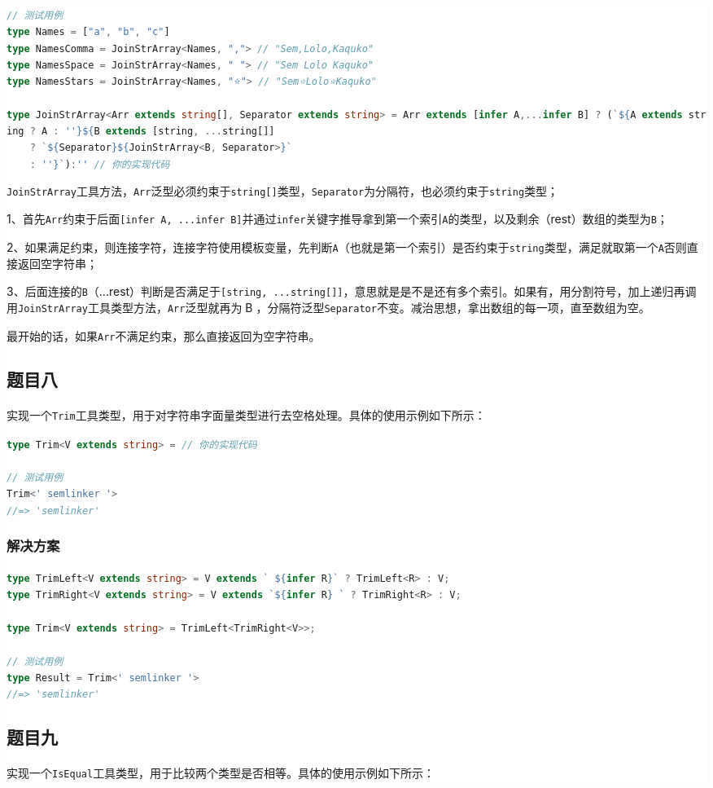 ```ts
// 测试用例
type Names = ["a", "b", "c"]
type NamesComma = JoinStrArray<Names, ","> // "Sem,Lolo,Kaquko"
type NamesSpace = JoinStrArray<Names, " "> // "Sem Lolo Kaquko"
type NamesStars = JoinStrArray<Names, "⭐️"> // "Sem⭐️Lolo⭐️Kaquko"

type JoinStrArray<Arr extends string[], Separator extends string> = Arr extends [infer A,...infer B] ? (`${A extends string ? A : ''}${B extends [string, ...string[]]
    ? `${Separator}${JoinStrArray<B, Separator>}`
    : ''}`):'' // 你的实现代码

```

`JoinStrArray`工具方法，`Arr`泛型必须约束于`string[]`类型，`Separator`为分隔符，也必须约束于`string`类型；

1、首先`Arr`约束于后面`[infer A, ...infer B]`并通过`infer`关键字推导拿到第一个索引`A`的类型，以及剩余（rest）数组的类型为`B`；

2、如果满足约束，则连接字符，连接字符使用模板变量，先判断`A`（也就是第一个索引）是否约束于`string`类型，满足就取第一个`A`否则直接返回空字符串；

3、后面连接的`B`（...rest）判断是否满足于`[string, ...string[]]`，意思就是是不是还有多个索引。如果有，用分割符号，加上递归再调用`JoinStrArray`工具类型方法，`Arr`泛型就再为 B ，分隔符泛型`Separator`不变。减治思想，拿出数组的每一项，直至数组为空。

最开始的话，如果`Arr`不满足约束，那么直接返回为空字符串。

## 题目八

实现一个`Trim`工具类型，用于对字符串字面量类型进行去空格处理。具体的使用示例如下所示：

```ts
type Trim<V extends string> = // 你的实现代码

// 测试用例
Trim<' semlinker '>
//=> 'semlinker'
```

### 解决方案

```ts
type TrimLeft<V extends string> = V extends ` ${infer R}` ? TrimLeft<R> : V;
type TrimRight<V extends string> = V extends `${infer R} ` ? TrimRight<R> : V;

type Trim<V extends string> = TrimLeft<TrimRight<V>>;

// 测试用例
type Result = Trim<' semlinker '>
//=> 'semlinker'
```



## 题目九

实现一个`IsEqual`工具类型，用于比较两个类型是否相等。具体的使用示例如下所示：
